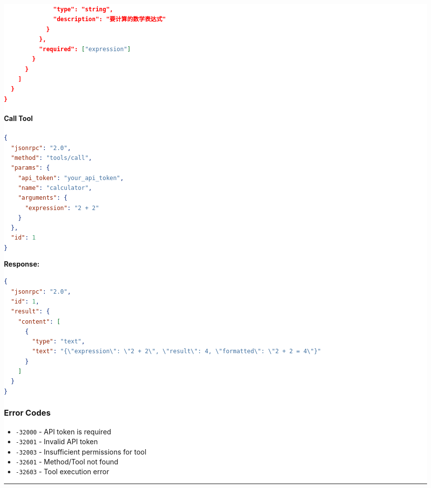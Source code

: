 ```json
              "type": "string",
              "description": "要计算的数学表达式"
            }
          },
          "required": ["expression"]
        }
      }
    ]
  }
}
```

#### Call Tool
```json
{
  "jsonrpc": "2.0",
  "method": "tools/call",
  "params": {
    "api_token": "your_api_token",
    "name": "calculator",
    "arguments": {
      "expression": "2 + 2"
    }
  },
  "id": 1
}
```

**Response:**
```json
{
  "jsonrpc": "2.0",
  "id": 1,
  "result": {
    "content": [
      {
        "type": "text",
        "text": "{\"expression\": \"2 + 2\", \"result\": 4, \"formatted\": \"2 + 2 = 4\"}"
      }
    ]
  }
}
```

### Error Codes
- `-32000` - API token is required
- `-32001` - Invalid API token  
- `-32003` - Insufficient permissions for tool
- `-32601` - Method/Tool not found
- `-32603` - Tool execution error

---
